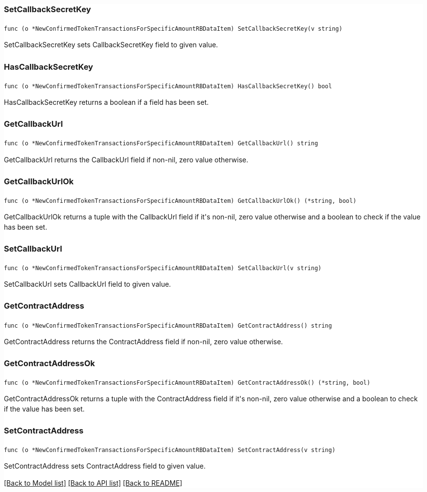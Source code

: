### SetCallbackSecretKey

`func (o *NewConfirmedTokenTransactionsForSpecificAmountRBDataItem) SetCallbackSecretKey(v string)`

SetCallbackSecretKey sets CallbackSecretKey field to given value.

### HasCallbackSecretKey

`func (o *NewConfirmedTokenTransactionsForSpecificAmountRBDataItem) HasCallbackSecretKey() bool`

HasCallbackSecretKey returns a boolean if a field has been set.

### GetCallbackUrl

`func (o *NewConfirmedTokenTransactionsForSpecificAmountRBDataItem) GetCallbackUrl() string`

GetCallbackUrl returns the CallbackUrl field if non-nil, zero value otherwise.

### GetCallbackUrlOk

`func (o *NewConfirmedTokenTransactionsForSpecificAmountRBDataItem) GetCallbackUrlOk() (*string, bool)`

GetCallbackUrlOk returns a tuple with the CallbackUrl field if it's non-nil, zero value otherwise
and a boolean to check if the value has been set.

### SetCallbackUrl

`func (o *NewConfirmedTokenTransactionsForSpecificAmountRBDataItem) SetCallbackUrl(v string)`

SetCallbackUrl sets CallbackUrl field to given value.


### GetContractAddress

`func (o *NewConfirmedTokenTransactionsForSpecificAmountRBDataItem) GetContractAddress() string`

GetContractAddress returns the ContractAddress field if non-nil, zero value otherwise.

### GetContractAddressOk

`func (o *NewConfirmedTokenTransactionsForSpecificAmountRBDataItem) GetContractAddressOk() (*string, bool)`

GetContractAddressOk returns a tuple with the ContractAddress field if it's non-nil, zero value otherwise
and a boolean to check if the value has been set.

### SetContractAddress

`func (o *NewConfirmedTokenTransactionsForSpecificAmountRBDataItem) SetContractAddress(v string)`

SetContractAddress sets ContractAddress field to given value.



[[Back to Model list]](../README.md#documentation-for-models) [[Back to API list]](../README.md#documentation-for-api-endpoints) [[Back to README]](../README.md)


